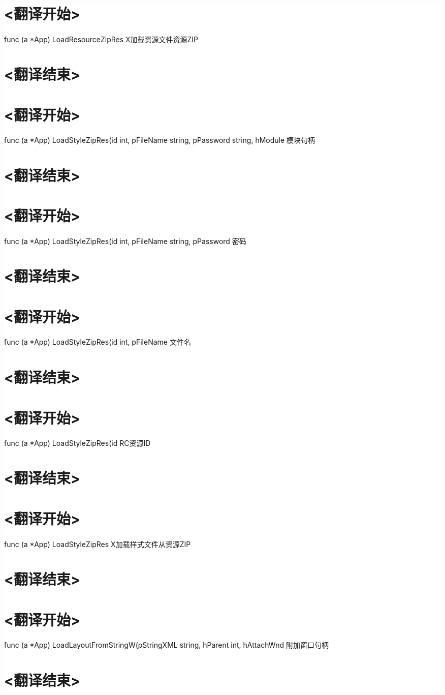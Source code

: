 # <翻译开始>
func (a *App) LoadResourceZipRes
X加载资源文件资源ZIP
# <翻译结束>


# <翻译开始>
func (a *App) LoadStyleZipRes(id int, pFileName string, pPassword string, hModule
模块句柄
# <翻译结束>

# <翻译开始>
func (a *App) LoadStyleZipRes(id int, pFileName string, pPassword
密码
# <翻译结束>

# <翻译开始>
func (a *App) LoadStyleZipRes(id int, pFileName
文件名
# <翻译结束>

# <翻译开始>
func (a *App) LoadStyleZipRes(id
RC资源ID
# <翻译结束>

# <翻译开始>
func (a *App) LoadStyleZipRes
X加载样式文件从资源ZIP
# <翻译结束>


# <翻译开始>
func (a *App) LoadLayoutFromStringW(pStringXML string, hParent int, hAttachWnd
附加窗口句柄
# <翻译结束>
